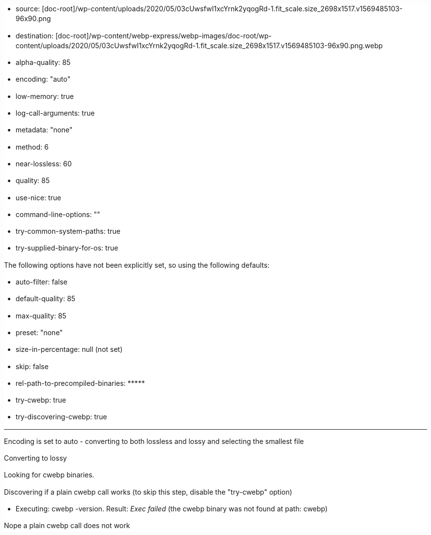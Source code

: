- source: [doc-root]/wp-content/uploads/2020/05/03cUwsfwI1xcYrnk2yqogRd-1.fit_scale.size_2698x1517.v1569485103-96x90.png

- destination: [doc-root]/wp-content/webp-express/webp-images/doc-root/wp-content/uploads/2020/05/03cUwsfwI1xcYrnk2yqogRd-1.fit_scale.size_2698x1517.v1569485103-96x90.png.webp

- alpha-quality: 85

- encoding: "auto"

- low-memory: true

- log-call-arguments: true

- metadata: "none"

- method: 6

- near-lossless: 60

- quality: 85

- use-nice: true

- command-line-options: ""

- try-common-system-paths: true

- try-supplied-binary-for-os: true


The following options have not been explicitly set, so using the following defaults:

- auto-filter: false

- default-quality: 85

- max-quality: 85

- preset: "none"

- size-in-percentage: null (not set)

- skip: false

- rel-path-to-precompiled-binaries: *****

- try-cwebp: true

- try-discovering-cwebp: true

------------


Encoding is set to auto - converting to both lossless and lossy and selecting the smallest file


Converting to lossy

Looking for cwebp binaries.

Discovering if a plain cwebp call works (to skip this step, disable the "try-cwebp" option)

- Executing: cwebp -version. Result: *Exec failed* (the cwebp binary was not found at path: cwebp)

Nope a plain cwebp call does not work
